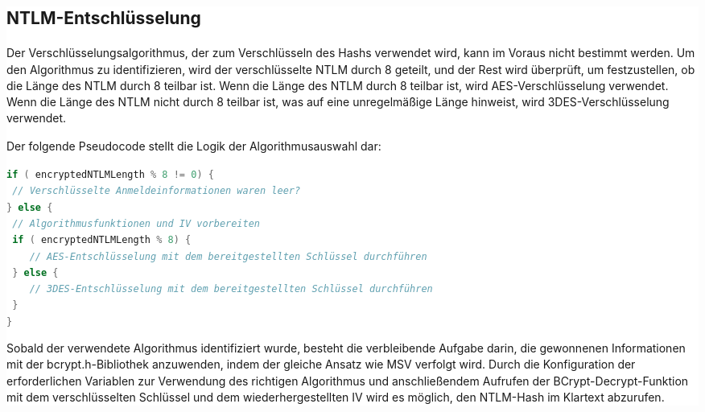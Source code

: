 ## NTLM-Entschlüsselung

Der Verschlüsselungsalgorithmus, der zum Verschlüsseln des Hashs verwendet wird, kann im Voraus nicht bestimmt werden. Um den Algorithmus zu identifizieren, wird der verschlüsselte NTLM durch 8 geteilt, und der Rest wird überprüft, um festzustellen, ob die Länge des NTLM durch 8 teilbar ist. Wenn die Länge des NTLM durch 8 teilbar ist, wird AES-Verschlüsselung verwendet. Wenn die Länge des NTLM nicht durch 8 teilbar ist, was auf eine unregelmäßige Länge hinweist, wird 3DES-Verschlüsselung verwendet.

Der folgende Pseudocode stellt die Logik der Algorithmusauswahl dar:

```c
if ( encryptedNTLMLength % 8 != 0) {
 // Verschlüsselte Anmeldeinformationen waren leer?
} else {
 // Algorithmusfunktionen und IV vorbereiten
 if ( encryptedNTLMLength % 8) {
    // AES-Entschlüsselung mit dem bereitgestellten Schlüssel durchführen
 } else {
    // 3DES-Entschlüsselung mit dem bereitgestellten Schlüssel durchführen
 }
}
```

Sobald der verwendete Algorithmus identifiziert wurde, besteht die verbleibende Aufgabe darin, die gewonnenen Informationen mit der bcrypt.h-Bibliothek anzuwenden, indem der gleiche Ansatz wie MSV verfolgt wird. Durch die Konfiguration der erforderlichen Variablen zur Verwendung des richtigen Algorithmus und anschließendem Aufrufen der BCrypt-Decrypt-Funktion mit dem verschlüsselten Schlüssel und dem wiederhergestellten IV wird es möglich, den NTLM-Hash im Klartext abzurufen.